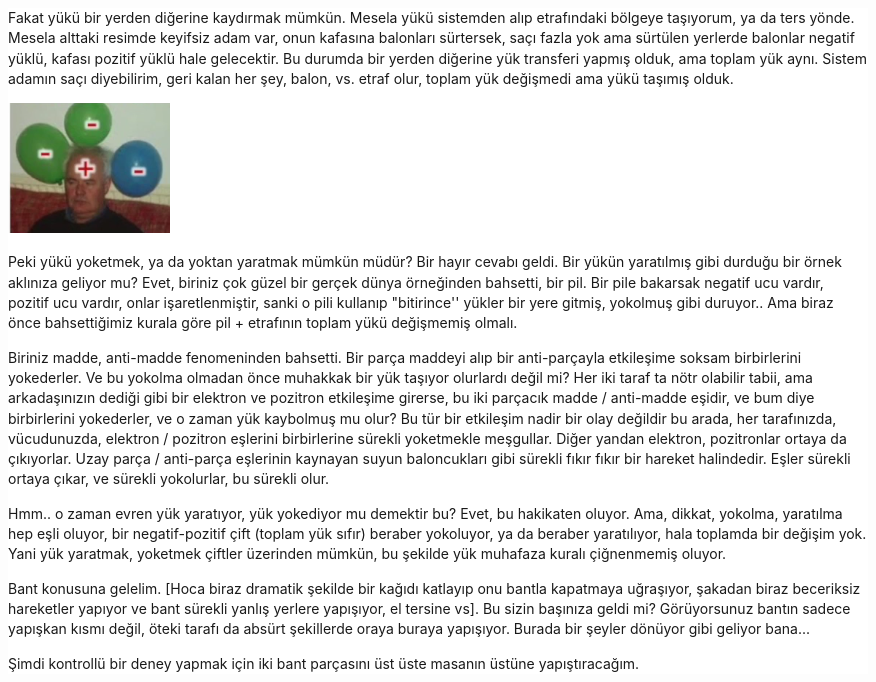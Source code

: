 Fakat yükü bir yerden diğerine kaydırmak mümkün. Mesela yükü sistemden alıp
etrafındaki bölgeye taşıyorum, ya da ters yönde. Mesela alttaki resimde keyifsiz
adam var, onun kafasına balonları sürtersek, saçı fazla yok ama sürtülen
yerlerde balonlar negatif yüklü, kafası pozitif yüklü hale gelecektir. Bu
durumda bir yerden diğerine yük transferi yapmış olduk, ama toplam yük
aynı. Sistem adamın saçı diyebilirim, geri kalan her şey, balon, vs. etraf olur,
toplam yük değişmedi ama yükü taşımış olduk.

![](03_02.png)

Peki yükü yoketmek, ya da yoktan yaratmak mümkün müdür? Bir hayır cevabı
geldi. Bir yükün yaratılmış gibi durduğu bir örnek aklınıza geliyor mu? Evet,
biriniz çok güzel bir gerçek dünya örneğinden bahsetti, bir pil. Bir pile
bakarsak negatif ucu vardır, pozitif ucu vardır, onlar işaretlenmiştir, sanki o
pili kullanıp "bitirince'' yükler bir yere gitmiş, yokolmuş gibi duruyor.. Ama
biraz önce bahsettiğimiz kurala göre pil + etrafının toplam yükü değişmemiş
olmalı.

Biriniz madde, anti-madde fenomeninden bahsetti. Bir parça maddeyi alıp bir
anti-parçayla etkileşime soksam birbirlerini yokederler. Ve bu yokolma olmadan
önce muhakkak bir yük taşıyor olurlardı değil mi? Her iki taraf ta nötr olabilir
tabii, ama arkadaşınızın dediği gibi bir elektron ve pozitron etkileşime
girerse, bu iki parçacık madde / anti-madde eşidir, ve bum diye birbirlerini
yokederler, ve o zaman yük kaybolmuş mu olur? Bu tür bir etkileşim nadir bir
olay değildir bu arada, her tarafınızda, vücudunuzda, elektron / pozitron
eşlerini birbirlerine sürekli yoketmekle meşgullar. Diğer yandan elektron,
pozitronlar ortaya da çıkıyorlar. Uzay parça / anti-parça eşlerinin kaynayan
suyun baloncukları gibi sürekli fıkır fıkır bir hareket halindedir. Eşler
sürekli ortaya çıkar, ve sürekli yokolurlar, bu sürekli olur.

Hmm.. o zaman evren yük yaratıyor, yük yokediyor mu demektir bu? Evet, bu
hakikaten oluyor. Ama, dikkat, yokolma, yaratılma hep eşli oluyor, bir
negatif-pozitif çift (toplam yük sıfır) beraber yokoluyor, ya da beraber
yaratılıyor, hala toplamda bir değişim yok. Yani yük yaratmak, yoketmek çiftler
üzerinden mümkün, bu şekilde yük muhafaza kuralı çiğnenmemiş oluyor.

Bant konusuna gelelim. [Hoca biraz dramatik şekilde bir kağıdı katlayıp onu
  bantla kapatmaya uğraşıyor, şakadan biraz beceriksiz hareketler yapıyor ve
  bant sürekli yanlış yerlere yapışıyor, el tersine vs]. Bu sizin başınıza geldi
mi?  Görüyorsunuz bantın sadece yapışkan kısmı değil, öteki tarafı da absürt
şekillerde oraya buraya yapışıyor. Burada bir şeyler dönüyor gibi geliyor bana...

Şimdi kontrollü bir deney yapmak için iki bant parçasını üst üste masanın üstüne
yapıştıracağım. 
